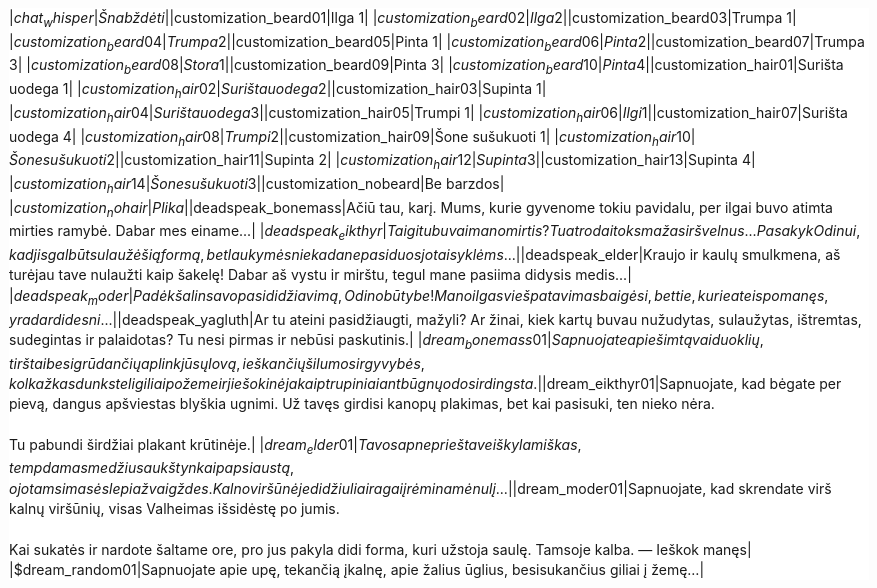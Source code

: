 |$chat_whisper|Šnabždėti|
|$customization_beard01|Ilga 1|
|$customization_beard02|Ilga 2|
|$customization_beard03|Trumpa 1|
|$customization_beard04|Trumpa 2|
|$customization_beard05|Pinta 1|
|$customization_beard06|Pinta 2|
|$customization_beard07|Trumpa 3|
|$customization_beard08|Stora 1|
|$customization_beard09|Pinta 3|
|$customization_beard10|Pinta 4|
|$customization_hair01|Surišta uodega 1|
|$customization_hair02|Surišta uodega 2|
|$customization_hair03|Supinta 1|
|$customization_hair04|Surišta uodega 3|
|$customization_hair05|Trumpi 1|
|$customization_hair06|Ilgi 1|
|$customization_hair07|Surišta uodega 4|
|$customization_hair08|Trumpi 2|
|$customization_hair09|Šone sušukuoti 1|
|$customization_hair10|Šone sušukuoti 2|
|$customization_hair11|Supinta 2|
|$customization_hair12|Supinta 3|
|$customization_hair13|Supinta 4|
|$customization_hair14|Šone sušukuoti 3|
|$customization_nobeard|Be barzdos|
|$customization_nohair|Plika|
|$deadspeak_bonemass|Ačiū tau, karį. Mums, kurie gyvenome tokiu pavidalu, per ilgai buvo atimta mirties ramybė. Dabar mes einame...|
|$deadspeak_eikthyr|Taigi tu buvai mano mirtis? Tu atrodai toks mažas ir švelnus... Pasakyk Odinui, kad jis galbūt sulaužė šią formą, bet laukymės niekada nepasiduos jo taisyklėms...|
|$deadspeak_elder|Kraujo ir kaulų smulkmena, aš turėjau tave nulaužti kaip šakelę! Dabar aš vystu ir mirštu, tegul mane pasiima didysis medis...|
|$deadspeak_moder|Padėk šalin savo pasididžiavimą, Odino būtybe! Mano ilgas viešpatavimas baigėsi, bet tie, kurie ateis po manęs, yra dar didesni...|
|$deadspeak_yagluth|Ar tu ateini pasidžiaugti, mažyli? Ar žinai, kiek kartų buvau nužudytas, sulaužytas, ištremtas, sudegintas ir palaidotas? Tu nesi pirmas ir nebūsi paskutinis.|
|$dream_bonemass01|Sapnuojate apie šimtą vaiduoklių, tirštai besigrūdančių aplink jūsų lovą, ieškančių šilumos ir gyvybės, kol kažkas dunksteli giliai po žeme ir jie šokinėja kaip trupiniai ant būgnų odos ir dingsta.|
|$dream_eikthyr01|Sapnuojate, kad bėgate per pievą, dangus apšviestas blyškia ugnimi. Už tavęs girdisi kanopų plakimas, bet kai pasisuki, ten nieko nėra.<br/><br/>Tu pabundi širdžiai plakant krūtinėje.|
|$dream_elder01|Tavo sapne prieš tave iškyla miškas, tempdamas medžius aukštyn kaip apsiaustą, o jo tamsi masė slepia žvaigždes. Kalno viršūnėje didžiuliai ragai įrėmina mėnulį...|
|$dream_moder01|Sapnuojate, kad skrendate virš kalnų viršūnių, visas Valheimas išsidėstę po jumis.<br/><br/>Kai sukatės ir nardote šaltame ore, pro jus pakyla didi forma, kuri užstoja saulę. Tamsoje kalba. — Ieškok manęs|
|$dream_random01|Sapnuojate apie upę, tekančią įkalnę, apie žalius ūglius, besisukančius giliai į žemę…|